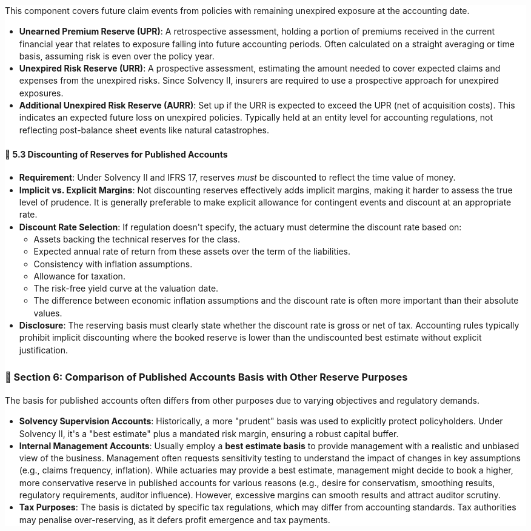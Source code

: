 This component covers future claim events from policies with remaining unexpired exposure at the accounting date.

* **Unearned Premium Reserve (UPR)**: A retrospective assessment, holding a portion of premiums received in the current financial year that relates to exposure falling into future accounting periods. Often calculated on a straight averaging or time basis, assuming risk is even over the policy year.  
* **Unexpired Risk Reserve (URR)**: A prospective assessment, estimating the amount needed to cover expected claims and expenses from the unexpired risks. Since Solvency II, insurers are required to use a prospective approach for unexpired exposures.  
* **Additional Unexpired Risk Reserve (AURR)**: Set up if the URR is expected to exceed the UPR (net of acquisition costs). This indicates an expected future loss on unexpired policies. Typically held at an entity level for accounting regulations, not reflecting post-balance sheet events like natural catastrophes.

#### **🔸 5.3 Discounting of Reserves for Published Accounts**

* **Requirement**: Under Solvency II and IFRS 17, reserves *must* be discounted to reflect the time value of money.  
* **Implicit vs. Explicit Margins**: Not discounting reserves effectively adds implicit margins, making it harder to assess the true level of prudence. It is generally preferable to make explicit allowance for contingent events and discount at an appropriate rate.  
* **Discount Rate Selection**: If regulation doesn't specify, the actuary must determine the discount rate based on:  
  * Assets backing the technical reserves for the class.  
  * Expected annual rate of return from these assets over the term of the liabilities.  
  * Consistency with inflation assumptions.  
  * Allowance for taxation.  
  * The risk-free yield curve at the valuation date.  
  * The difference between economic inflation assumptions and the discount rate is often more important than their absolute values.  
* **Disclosure**: The reserving basis must clearly state whether the discount rate is gross or net of tax. Accounting rules typically prohibit implicit discounting where the booked reserve is lower than the undiscounted best estimate without explicit justification.

### **🔹 Section 6: Comparison of Published Accounts Basis with Other Reserve Purposes**

The basis for published accounts often differs from other purposes due to varying objectives and regulatory demands.

* **Solvency Supervision Accounts**: Historically, a more "prudent" basis was used to explicitly protect policyholders. Under Solvency II, it's a "best estimate" plus a mandated risk margin, ensuring a robust capital buffer.  
* **Internal Management Accounts**: Usually employ a **best estimate basis** to provide management with a realistic and unbiased view of the business. Management often requests sensitivity testing to understand the impact of changes in key assumptions (e.g., claims frequency, inflation). While actuaries may provide a best estimate, management might decide to book a higher, more conservative reserve in published accounts for various reasons (e.g., desire for conservatism, smoothing results, regulatory requirements, auditor influence). However, excessive margins can smooth results and attract auditor scrutiny.  
* **Tax Purposes**: The basis is dictated by specific tax regulations, which may differ from accounting standards. Tax authorities may penalise over-reserving, as it defers profit emergence and tax payments.
